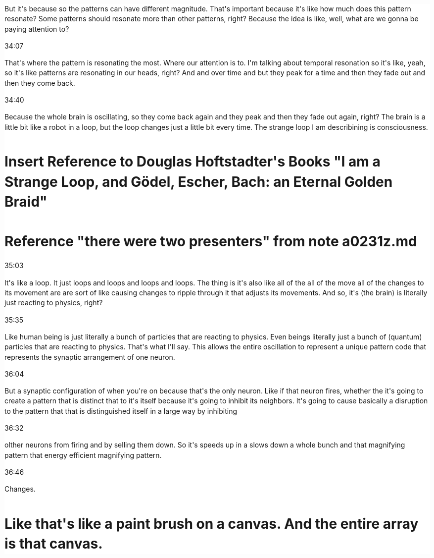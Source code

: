 But it's because so the patterns can have different magnitude. That's important because it's like how much does this pattern resonate? Some patterns should resonate more than other patterns, right? Because the idea is like, well, what are we gonna be paying attention to?

34:07

That's where the pattern is resonating the most. Where our attention is to. I'm talking about temporal resonation so it's like, yeah, so it's like patterns are resonating in our heads, right? And and over time and but they peak for a time and then they fade out and then they come back.

34:40

Because the whole brain is oscillating, so they come back again and they peak and then they fade out again, right? The brain is a little bit like a robot in a loop, but the loop changes just a little bit every time. The strange loop I am describining is consciousness.

# Insert Reference to Douglas Hoftstadter's Books "I am a Strange Loop, and Gödel, Escher, Bach: an Eternal Golden Braid"

# Reference "there were two presenters" from note a0231z.md

35:03

It's like a loop. It just loops and loops and loops and loops. The thing is it's also like all of the all of the move all of the changes to its movement are are sort of like causing changes to ripple through it that adjusts its movements. And so, it's (the brain) is literally just reacting to physics, right?

35:35

Like human being is just literally a bunch of particles that are reacting to physics. Even beings literally just a bunch of (quantum) particles that are reacting to physics. That's what I'll say. This allows the entire oscillation to represent a unique pattern code that represents the synaptic arrangement of one neuron.

36:04

But a synaptic configuration of when you're on because that's the only neuron. Like if that neuron fires, whether the it's going to create a pattern that is distinct that to it's itself because it's going to inhibit its neighbors. It's going to cause basically a disruption to the pattern that that is distinguished itself in a large way by inhibiting

36:32

olther neurons from firing and by selling them down. So it's speeds up in a slows down a whole bunch and that magnifying pattern that energy efficient magnifying pattern.

36:46

Changes.

# Like that's like a paint brush on a canvas. And the entire array is that canvas.
